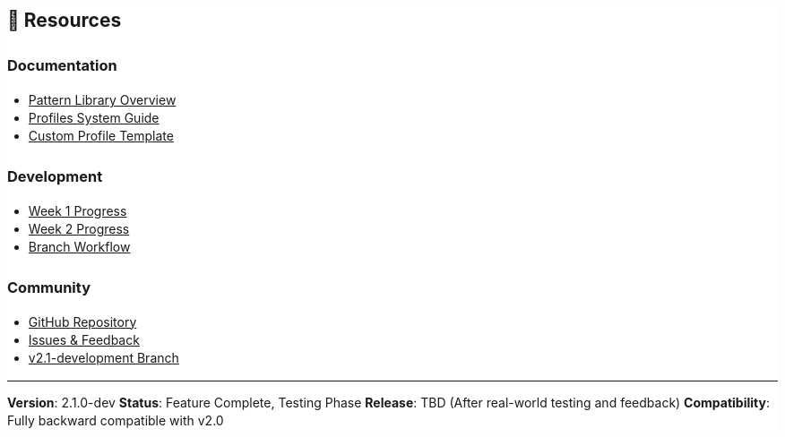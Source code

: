 
## 🔗 Resources

### Documentation
- [Pattern Library Overview](.claude/patterns/README.md)
- [Profiles System Guide](.claude/profiles/README.md)
- [Custom Profile Template](.claude/profiles/custom-template.md)

### Development
- [Week 1 Progress](WEEK-1-PROGRESS.md)
- [Week 2 Progress](WEEK-2-PROGRESS.md)
- [Branch Workflow](V2.1-BRANCH-WORKFLOW.md)

### Community
- [GitHub Repository](https://github.com/kunwar-shah/mini-coder-brain)
- [Issues & Feedback](https://github.com/kunwar-shah/mini-coder-brain/issues)
- [v2.1-development Branch](https://github.com/kunwar-shah/mini-coder-brain/tree/v2.1-development)

---

**Version**: 2.1.0-dev
**Status**: Feature Complete, Testing Phase
**Release**: TBD (After real-world testing and feedback)
**Compatibility**: Fully backward compatible with v2.0
